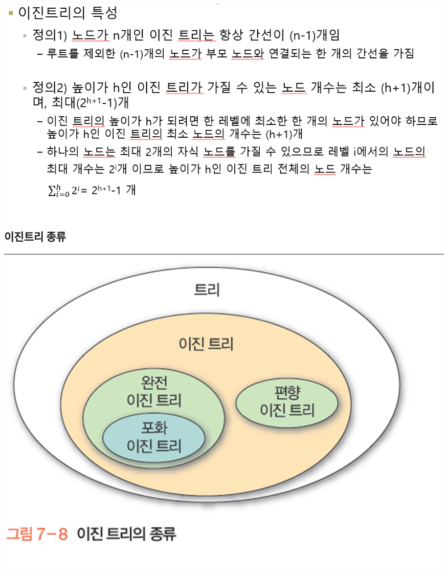 ![Untitled](Summary%2004f340dee0ff424bade2aac5fd7dc4cd/Untitled%2070.png)

## 이진트리 종류

---

![Untitled](Summary%2004f340dee0ff424bade2aac5fd7dc4cd/Untitled%2071.png)
